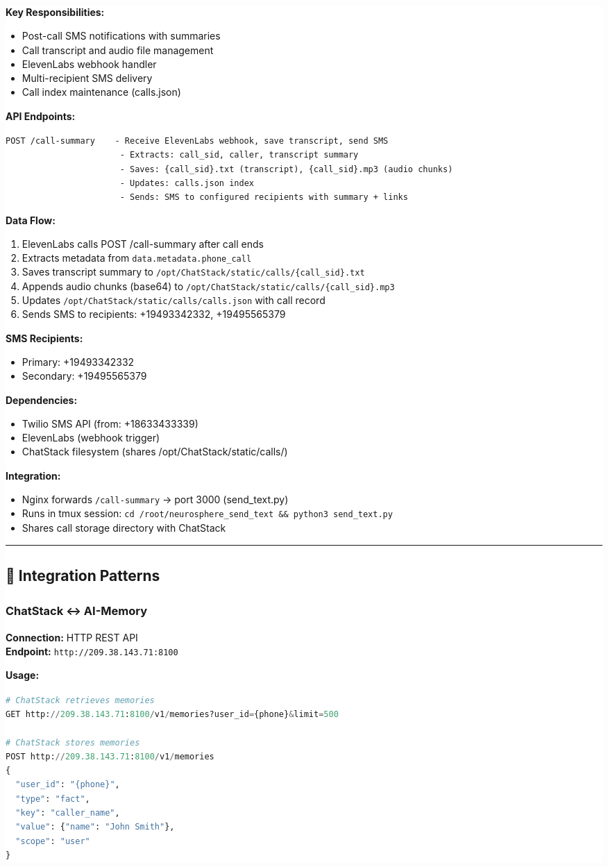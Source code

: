 **Key Responsibilities:**
- Post-call SMS notifications with summaries
- Call transcript and audio file management
- ElevenLabs webhook handler
- Multi-recipient SMS delivery
- Call index maintenance (calls.json)

**API Endpoints:**
```
POST /call-summary    - Receive ElevenLabs webhook, save transcript, send SMS
                       - Extracts: call_sid, caller, transcript summary
                       - Saves: {call_sid}.txt (transcript), {call_sid}.mp3 (audio chunks)
                       - Updates: calls.json index
                       - Sends: SMS to configured recipients with summary + links
```

**Data Flow:**
1. ElevenLabs calls POST /call-summary after call ends
2. Extracts metadata from `data.metadata.phone_call`
3. Saves transcript summary to `/opt/ChatStack/static/calls/{call_sid}.txt`
4. Appends audio chunks (base64) to `/opt/ChatStack/static/calls/{call_sid}.mp3`
5. Updates `/opt/ChatStack/static/calls/calls.json` with call record
6. Sends SMS to recipients: +19493342332, +19495565379

**SMS Recipients:**
- Primary: +19493342332
- Secondary: +19495565379

**Dependencies:**
- Twilio SMS API (from: +18633433339)
- ElevenLabs (webhook trigger)
- ChatStack filesystem (shares /opt/ChatStack/static/calls/)

**Integration:**
- Nginx forwards `/call-summary` → port 3000 (send_text.py)
- Runs in tmux session: `cd /root/neurosphere_send_text && python3 send_text.py`
- Shares call storage directory with ChatStack

---

## 🔄 Integration Patterns

### ChatStack ↔ AI-Memory
**Connection:** HTTP REST API  
**Endpoint:** `http://209.38.143.71:8100`

**Usage:**
```python
# ChatStack retrieves memories
GET http://209.38.143.71:8100/v1/memories?user_id={phone}&limit=500

# ChatStack stores memories
POST http://209.38.143.71:8100/v1/memories
{
  "user_id": "{phone}",
  "type": "fact",
  "key": "caller_name",
  "value": {"name": "John Smith"},
  "scope": "user"
}
```

